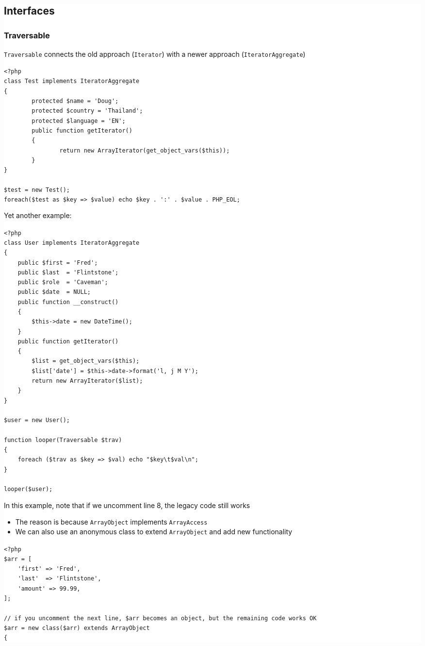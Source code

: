 ## Interfaces
### Traversable
`Traversable` connects the old approach (`Iterator`) with a newer approach (`IteratorAggregate`)
```
<?php
class Test implements IteratorAggregate
{
        protected $name = 'Doug';
        protected $country = 'Thailand';
        protected $language = 'EN';
        public function getIterator()
        {
                return new ArrayIterator(get_object_vars($this));
        }
}

$test = new Test();
foreach($test as $key => $value) echo $key . ':' . $value . PHP_EOL;
```
Yet another example:
```
<?php
class User implements IteratorAggregate
{
	public $first = 'Fred';
	public $last  = 'Flintstone';
	public $role  = 'Caveman';
	public $date  = NULL;
	public function __construct()
	{
		$this->date = new DateTime();
	}
	public function getIterator()
	{
		$list = get_object_vars($this);
		$list['date'] = $this->date->format('l, j M Y');
        return new ArrayIterator($list);
    }
}

$user = new User();

function looper(Traversable $trav)
{
	foreach ($trav as $key => $val) echo "$key\t$val\n";
}

looper($user);
```
In this example, note that if we uncomment line 8, the legacy code still works
* The reason is because `ArrayObject` implements `ArrayAccess`
* We can also use an anonymous class to extend `ArrayObject` and add new functionality
```
<?php
$arr = [
	'first' => 'Fred',
	'last'  => 'Flintstone',
	'amount' => 99.99,
];

// if you uncomment the next line, $arr becomes an object, but the remaining code works OK
$arr = new class($arr) extends ArrayObject
{
```